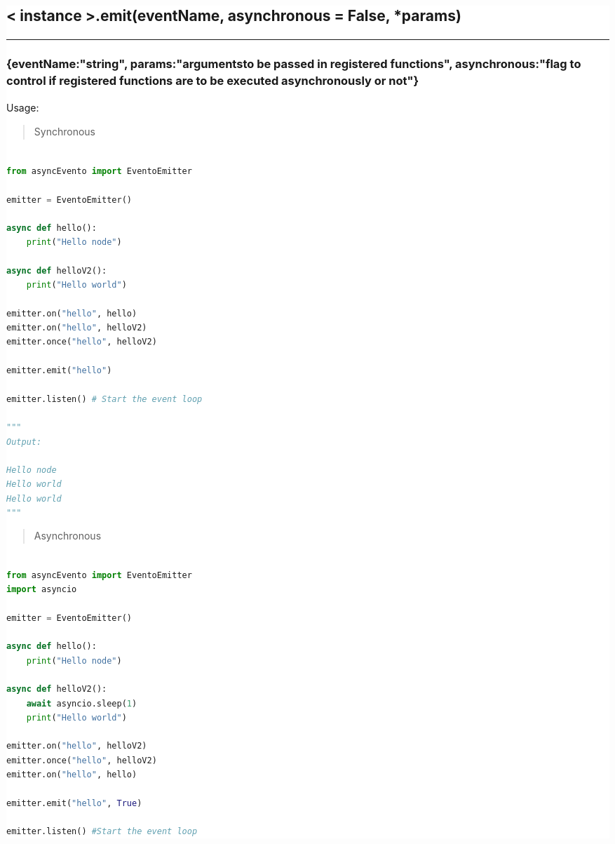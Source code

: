 ## < instance >.emit(eventName, asynchronous = False, *params)
***
### {eventName:"string", params:"argumentsto be passed in registered functions", asynchronous:"flag to control if registered functions are to be executed asynchronously or not"}

Usage:

> Synchronous

```python

from asyncEvento import EventoEmitter

emitter = EventoEmitter()

async def hello():
    print("Hello node")

async def helloV2():
    print("Hello world")

emitter.on("hello", hello)
emitter.on("hello", helloV2)
emitter.once("hello", helloV2)

emitter.emit("hello") 

emitter.listen() # Start the event loop

"""
Output:

Hello node
Hello world
Hello world
"""

```

> Asynchronous

```python

from asyncEvento import EventoEmitter
import asyncio

emitter = EventoEmitter()

async def hello():
    print("Hello node")

async def helloV2():
    await asyncio.sleep(1)
    print("Hello world")

emitter.on("hello", helloV2)
emitter.once("hello", helloV2)
emitter.on("hello", hello)

emitter.emit("hello", True) 

emitter.listen() #Start the event loop
```